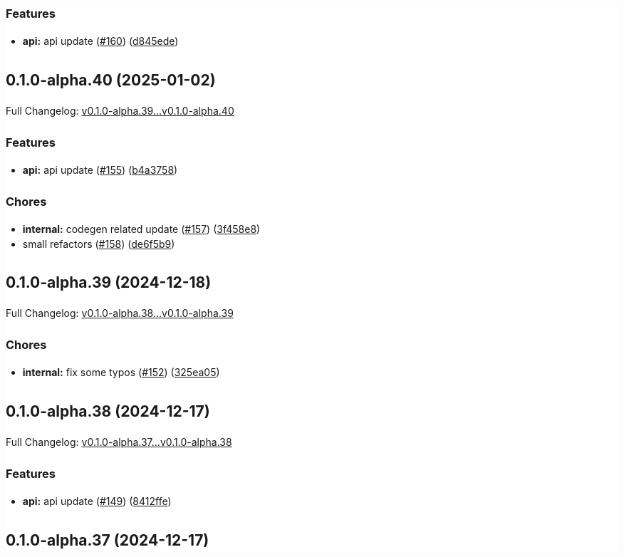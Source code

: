### Features

* **api:** api update ([#160](https://github.com/deeporiginbio/deeporigin-data-sdk/issues/160)) ([d845ede](https://github.com/deeporiginbio/deeporigin-data-sdk/commit/d845edebb82fe8e56151d4c59981ccf1f39672a8))

## 0.1.0-alpha.40 (2025-01-02)

Full Changelog: [v0.1.0-alpha.39...v0.1.0-alpha.40](https://github.com/deeporiginbio/deeporigin-data-sdk/compare/v0.1.0-alpha.39...v0.1.0-alpha.40)

### Features

* **api:** api update ([#155](https://github.com/deeporiginbio/deeporigin-data-sdk/issues/155)) ([b4a3758](https://github.com/deeporiginbio/deeporigin-data-sdk/commit/b4a3758ece801daf25f5978e3d4fc538eb6ad9e4))


### Chores

* **internal:** codegen related update ([#157](https://github.com/deeporiginbio/deeporigin-data-sdk/issues/157)) ([3f458e8](https://github.com/deeporiginbio/deeporigin-data-sdk/commit/3f458e8d52ddfc7ca1a343f9a0c4f21b86dbc49c))
* small refactors ([#158](https://github.com/deeporiginbio/deeporigin-data-sdk/issues/158)) ([de6f5b9](https://github.com/deeporiginbio/deeporigin-data-sdk/commit/de6f5b99eed41be547af5a4b71a9210f0cd8fbdc))

## 0.1.0-alpha.39 (2024-12-18)

Full Changelog: [v0.1.0-alpha.38...v0.1.0-alpha.39](https://github.com/deeporiginbio/deeporigin-data-sdk/compare/v0.1.0-alpha.38...v0.1.0-alpha.39)

### Chores

* **internal:** fix some typos ([#152](https://github.com/deeporiginbio/deeporigin-data-sdk/issues/152)) ([325ea05](https://github.com/deeporiginbio/deeporigin-data-sdk/commit/325ea05cc507b6ba6e7d811c640096667c25bfb2))

## 0.1.0-alpha.38 (2024-12-17)

Full Changelog: [v0.1.0-alpha.37...v0.1.0-alpha.38](https://github.com/deeporiginbio/deeporigin-data-sdk/compare/v0.1.0-alpha.37...v0.1.0-alpha.38)

### Features

* **api:** api update ([#149](https://github.com/deeporiginbio/deeporigin-data-sdk/issues/149)) ([8412ffe](https://github.com/deeporiginbio/deeporigin-data-sdk/commit/8412ffeb6a0cba3f038cda66e4333a2973e5218b))

## 0.1.0-alpha.37 (2024-12-17)
